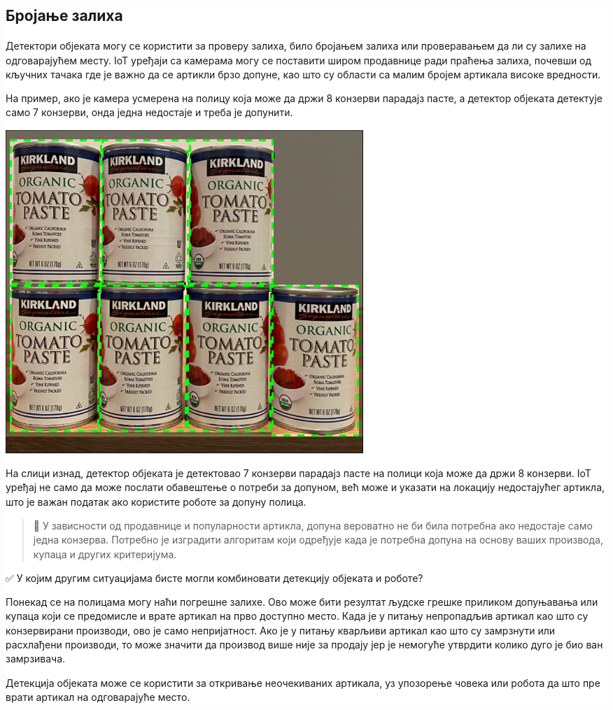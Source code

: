 ## Бројање залиха

Детектори објеката могу се користити за проверу залиха, било бројањем залиха или проверавањем да ли су залихе на одговарајућем месту. IoT уређаји са камерама могу се поставити широм продавнице ради праћења залиха, почевши од кључних тачака где је важно да се артикли брзо допуне, као што су области са малим бројем артикала високе вредности.

На пример, ако је камера усмерена на полицу која може да држи 8 конзерви парадајз пасте, а детектор објеката детектује само 7 конзерви, онда једна недостаје и треба је допунити.

![7 конзерви парадајз пасте на полици, 4 на горњем реду, 3 на доњем](../../../../../translated_images/stock-7-cans-tomato-paste.f86059cc573d7becaa89a0eafb9d2cd7e2fe37405a530fe565990e2333d0e4a1.sr.png)

На слици изнад, детектор објеката је детектовао 7 конзерви парадајз пасте на полици која може да држи 8 конзерви. IoT уређај не само да може послати обавештење о потреби за допуном, већ може и указати на локацију недостајућег артикла, што је важан податак ако користите роботе за допуну полица.

> 💁 У зависности од продавнице и популарности артикла, допуна вероватно не би била потребна ако недостаје само једна конзерва. Потребно је изградити алгоритам који одређује када је потребна допуна на основу ваших производа, купаца и других критеријума.

✅ У којим другим ситуацијама бисте могли комбиновати детекцију објеката и роботе?

Понекад се на полицама могу наћи погрешне залихе. Ово може бити резултат људске грешке приликом допуњавања или купаца који се предомисле и врате артикал на прво доступно место. Када је у питању непропадљив артикал као што су конзервирани производи, ово је само непријатност. Ако је у питању кварљиви артикал као што су замрзнути или расхлађени производи, то може значити да производ више није за продају јер је немогуће утврдити колико дуго је био ван замрзивача.

Детекција објеката може се користити за откривање неочекиваних артикала, уз упозорење човека или робота да што пре врати артикал на одговарајуће место.
